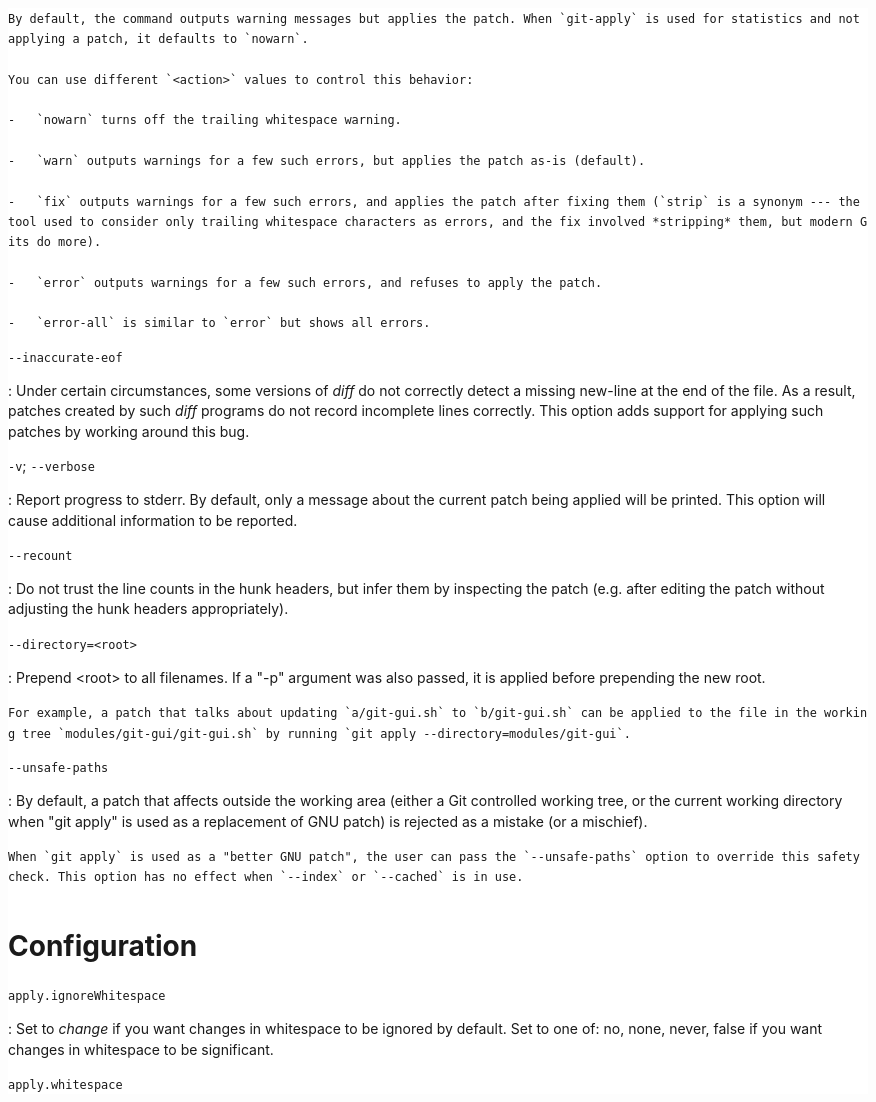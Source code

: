     By default, the command outputs warning messages but applies the patch. When `git-apply` is used for statistics and not applying a patch, it defaults to `nowarn`.

    You can use different `<action>` values to control this behavior:

    -   `nowarn` turns off the trailing whitespace warning.

    -   `warn` outputs warnings for a few such errors, but applies the patch as-is (default).

    -   `fix` outputs warnings for a few such errors, and applies the patch after fixing them (`strip` is a synonym --- the tool used to consider only trailing whitespace characters as errors, and the fix involved *stripping* them, but modern Gits do more).

    -   `error` outputs warnings for a few such errors, and refuses to apply the patch.

    -   `error-all` is similar to `error` but shows all errors.

`--inaccurate-eof`

:   Under certain circumstances, some versions of *diff* do not correctly detect a missing new-line at the end of the file. As a result, patches created by such *diff* programs do not record incomplete lines correctly. This option adds support for applying such patches by working around this bug.

`-v`; `--verbose`

:   Report progress to stderr. By default, only a message about the current patch being applied will be printed. This option will cause additional information to be reported.

`--recount`

:   Do not trust the line counts in the hunk headers, but infer them by inspecting the patch (e.g. after editing the patch without adjusting the hunk headers appropriately).

`--directory=<root>`

:   Prepend &lt;root&gt; to all filenames. If a "-p" argument was also passed, it is applied before prepending the new root.

    For example, a patch that talks about updating `a/git-gui.sh` to `b/git-gui.sh` can be applied to the file in the working tree `modules/git-gui/git-gui.sh` by running `git apply --directory=modules/git-gui`.

`--unsafe-paths`

:   By default, a patch that affects outside the working area (either a Git controlled working tree, or the current working directory when "git apply" is used as a replacement of GNU patch) is rejected as a mistake (or a mischief).

    When `git apply` is used as a "better GNU patch", the user can pass the `--unsafe-paths` option to override this safety check. This option has no effect when `--index` or `--cached` is in use.

Configuration
=============

`apply.ignoreWhitespace`

:   Set to *change* if you want changes in whitespace to be ignored by default. Set to one of: no, none, never, false if you want changes in whitespace to be significant.

`apply.whitespace`

